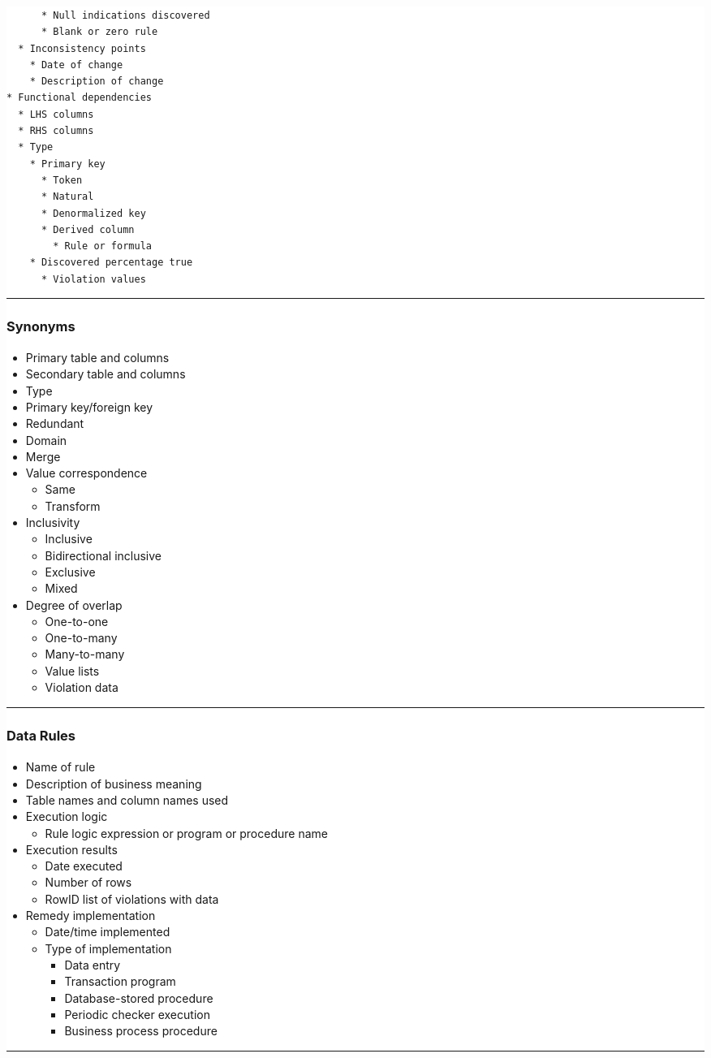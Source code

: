           * Null indications discovered
          * Blank or zero rule
      * Inconsistency points
        * Date of change
        * Description of change
    * Functional dependencies
      * LHS columns
      * RHS columns
      * Type
        * Primary key
          * Token
          * Natural
          * Denormalized key
          * Derived column
            * Rule or formula
        * Discovered percentage true
          * Violation values

---
### Synonyms
* Primary table and columns
* Secondary table and columns
* Type
* Primary key/foreign key  
* Redundant 
* Domain  
* Merge  
* Value correspondence  
  * Same  
  * Transform  
* Inclusivity  
  * Inclusive 
  * Bidirectional  inclusive  
  * Exclusive  
  * Mixed  
* Degree  of overlap  
    * One-to-one  
    * One-to-many  
    * Many-to-many  
    * Value lists  
    * Violation data

---
### Data Rules 
* Name of rule 
* Description of business meaning   
* Table names and column names used   
* Execution logic   
  * Rule logic expression or program or procedure name   
* Execution results   
  * Date  executed   
  * Number of rows   
  * RowID  list of violations with data   
* Remedy implementation   
  * Date/time implemented   
  * Type of implementation   
    * Data entry   
    * Transaction program   
    * Database-stored procedure   
    * Periodic checker execution   
    * Business process procedure

---